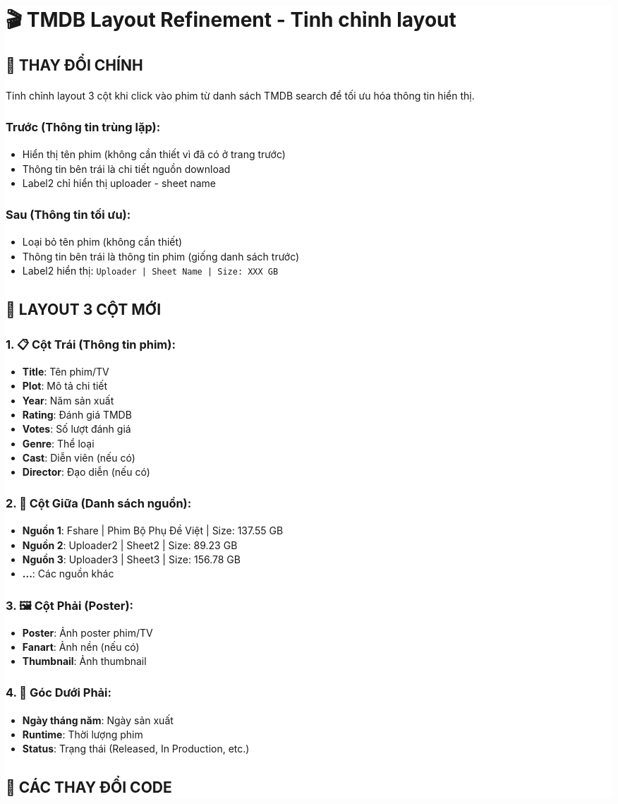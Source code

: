 # 🎬 TMDB Layout Refinement - Tinh chỉnh layout

## 🎯 **THAY ĐỔI CHÍNH**

Tinh chỉnh layout 3 cột khi click vào phim từ danh sách TMDB search để tối ưu hóa thông tin hiển thị.

### **Trước (Thông tin trùng lặp):**
- Hiển thị tên phim (không cần thiết vì đã có ở trang trước)
- Thông tin bên trái là chi tiết nguồn download
- Label2 chỉ hiển thị uploader - sheet name

### **Sau (Thông tin tối ưu):**
- Loại bỏ tên phim (không cần thiết)
- Thông tin bên trái là thông tin phim (giống danh sách trước)
- Label2 hiển thị: `Uploader | Sheet Name | Size: XXX GB`

## 🎨 **LAYOUT 3 CỘT MỚI**

### **1. 📋 Cột Trái (Thông tin phim):**
- **Title**: Tên phim/TV
- **Plot**: Mô tả chi tiết
- **Year**: Năm sản xuất
- **Rating**: Đánh giá TMDB
- **Votes**: Số lượt đánh giá
- **Genre**: Thể loại
- **Cast**: Diễn viên (nếu có)
- **Director**: Đạo diễn (nếu có)

### **2. 🎯 Cột Giữa (Danh sách nguồn):**
- **Nguồn 1**: Fshare | Phim Bộ Phụ Đề Việt | Size: 137.55 GB
- **Nguồn 2**: Uploader2 | Sheet2 | Size: 89.23 GB
- **Nguồn 3**: Uploader3 | Sheet3 | Size: 156.78 GB
- **...**: Các nguồn khác

### **3. 🖼️ Cột Phải (Poster):**
- **Poster**: Ảnh poster phim/TV
- **Fanart**: Ảnh nền (nếu có)
- **Thumbnail**: Ảnh thumbnail

### **4. 📅 Góc Dưới Phải:**
- **Ngày tháng năm**: Ngày sản xuất
- **Runtime**: Thời lượng phim
- **Status**: Trạng thái (Released, In Production, etc.)

## 🔧 **CÁC THAY ĐỔI CODE**
